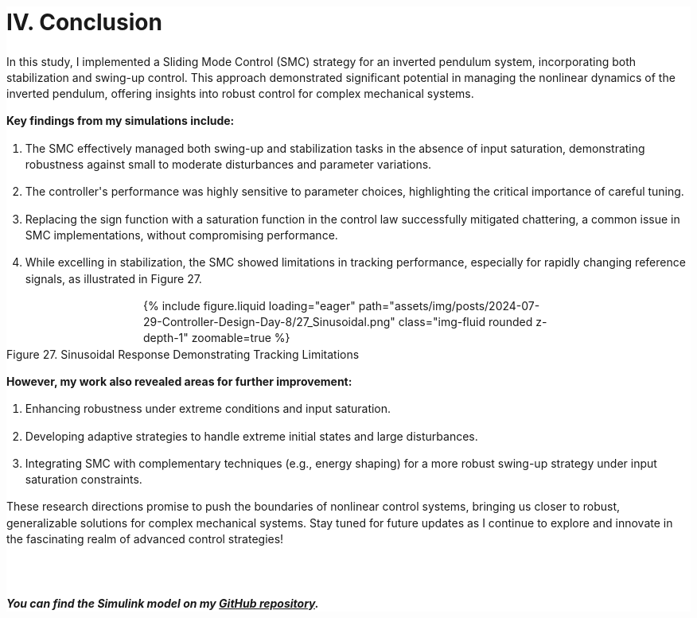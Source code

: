 # IV. Conclusion

In this study, I implemented a Sliding Mode Control (SMC) strategy for an inverted pendulum system, incorporating both stabilization and swing-up control. This approach demonstrated significant potential in managing the nonlinear dynamics of the inverted pendulum, offering insights into robust control for complex mechanical systems.

**Key findings from my simulations include:**

1. The SMC effectively managed both swing-up and stabilization tasks in the absence of input saturation, demonstrating robustness against small to moderate disturbances and parameter variations.

2. The controller's performance was highly sensitive to parameter choices, highlighting the critical importance of careful tuning.

3. Replacing the sign function with a saturation function in the control law successfully mitigated chattering, a common issue in SMC implementations, without compromising performance.

4. While excelling in stabilization, the SMC showed limitations in tracking performance, especially for rapidly changing reference signals, as illustrated in Figure 27.

<div style="width: 60%; margin: 0 auto;">
<div class="col-sm mt-3 mt-md-0">
    {% include figure.liquid loading="eager" path="assets/img/posts/2024-07-29-Controller-Design-Day-8/27_Sinusoidal.png" class="img-fluid rounded z-depth-1" zoomable=true %}
</div>
</div>
<div class="caption">
    Figure 27. Sinusoidal Response Demonstrating Tracking Limitations
</div>

**However, my work also revealed areas for further improvement:**

1. Enhancing robustness under extreme conditions and input saturation.

2. Developing adaptive strategies to handle extreme initial states and large disturbances.

3. Integrating SMC with complementary techniques (e.g., energy shaping) for a more robust swing-up strategy under input saturation constraints.

These research directions promise to push the boundaries of nonlinear control systems, bringing us closer to robust, generalizable solutions for complex mechanical systems. Stay tuned for future updates as I continue to explore and innovate in the fascinating realm of advanced control strategies!
<br>
<br>
<br>

##### You can find the Simulink model on my [GitHub repository](https://github.com/geunee20/Controller_Design).

$$
$$
